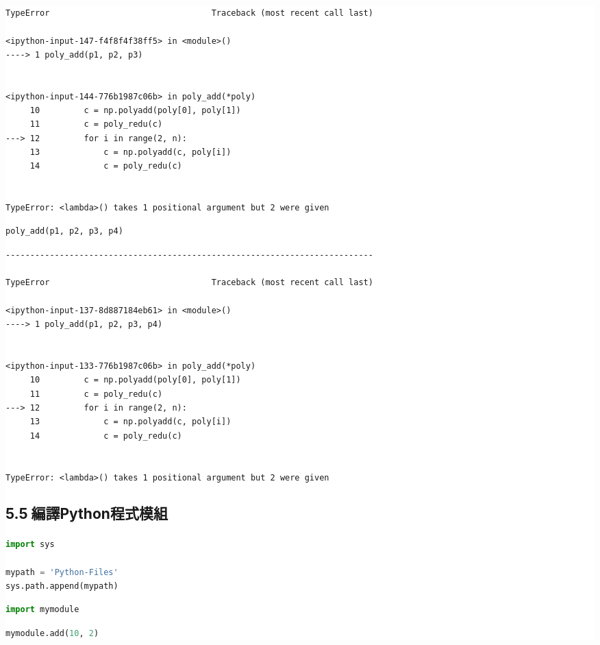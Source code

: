     TypeError                                 Traceback (most recent call last)

    <ipython-input-147-f4f8f4f38ff5> in <module>()
    ----> 1 poly_add(p1, p2, p3)


    <ipython-input-144-776b1987c06b> in poly_add(*poly)
         10         c = np.polyadd(poly[0], poly[1])
         11         c = poly_redu(c)
    ---> 12         for i in range(2, n):
         13             c = np.polyadd(c, poly[i])
         14             c = poly_redu(c)


    TypeError: <lambda>() takes 1 positional argument but 2 were given



```python
poly_add(p1, p2, p3, p4)
```


    ---------------------------------------------------------------------------

    TypeError                                 Traceback (most recent call last)

    <ipython-input-137-8d887184eb61> in <module>()
    ----> 1 poly_add(p1, p2, p3, p4)


    <ipython-input-133-776b1987c06b> in poly_add(*poly)
         10         c = np.polyadd(poly[0], poly[1])
         11         c = poly_redu(c)
    ---> 12         for i in range(2, n):
         13             c = np.polyadd(c, poly[i])
         14             c = poly_redu(c)


    TypeError: <lambda>() takes 1 positional argument but 2 were given


## 5.5 編譯Python程式模組

```python
import sys

mypath = 'Python-Files'
sys.path.append(mypath)
```


```python
import mymodule
```


```python
mymodule.add(10, 2)
```


